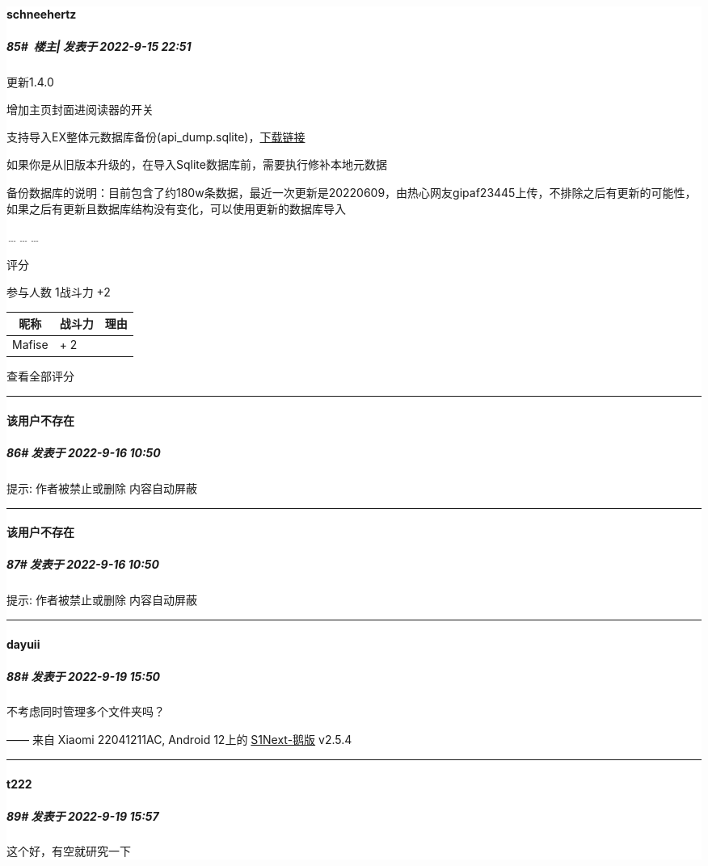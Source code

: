 ####  schneehertz  
##### 85#         楼主| 发表于 2022-9-15 22:51

更新1.4.0

增加主页封面进阅读器的开关

支持导入EX整体元数据库备份(api_dump.sqlite)，[下载链接](https://sukebei.nyaa.si/view/3661732)

如果你是从旧版本升级的，在导入Sqlite数据库前，需要执行修补本地元数据

备份数据库的说明：目前包含了约180w条数据，最近一次更新是20220609，由热心网友gipaf23445上传，不排除之后有更新的可能性，如果之后有更新且数据库结构没有变化，可以使用更新的数据库导入

﹍﹍﹍

评分

 参与人数 1战斗力 +2

|昵称|战斗力|理由|
|----|---|---|
| Mafise| + 2||

查看全部评分

*****

####  该用户不存在  
##### 86#       发表于 2022-9-16 10:50

提示: 作者被禁止或删除 内容自动屏蔽

*****

####  该用户不存在  
##### 87#       发表于 2022-9-16 10:50

提示: 作者被禁止或删除 内容自动屏蔽

*****

####  dayuii  
##### 88#       发表于 2022-9-19 15:50

不考虑同时管理多个文件夹吗？

—— 来自 Xiaomi 22041211AC, Android 12上的 [S1Next-鹅版](https://github.com/ykrank/S1-Next/releases) v2.5.4

*****

####  t222  
##### 89#       发表于 2022-9-19 15:57

这个好，有空就研究一下
